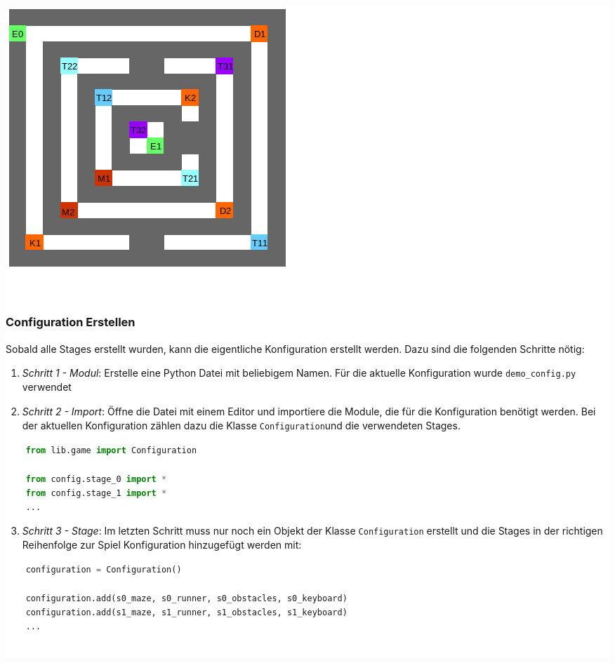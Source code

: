 ![Stage 4 Maze Image](stage_4_maze.png)

&nbsp;

### Configuration Erstellen ###
Sobald alle Stages erstellt wurden, kann die eigentliche Konfiguration erstellt werden. Dazu sind die folgenden Schritte nötig:

1. _Schritt 1 - Modul_: Erstelle eine Python Datei mit beliebigem Namen. Für die aktuelle Konfiguration wurde `demo_config.py` verwendet

2. _Schritt 2 - Import_: Öffne die Datei mit einem Editor und importiere die Module, die für die Konfiguration benötigt werden. Bei der aktuellen Konfiguration zählen dazu die Klasse `Configuration`und die verwendeten Stages.

```python
    from lib.game import Configuration

    from config.stage_0 import *
    from config.stage_1 import *
    ...
```

3. _Schritt 3 - Stage_:  Im letzten Schritt muss nur noch ein Objekt der Klasse `Configuration` erstellt und die Stages in der richtigen Reihenfolge zur Spiel Konfiguration hinzugefügt werden mit:

```python
    configuration = Configuration()
    
    configuration.add(s0_maze, s0_runner, s0_obstacles, s0_keyboard)
    configuration.add(s1_maze, s1_runner, s1_obstacles, s1_keyboard)
    ...
```

&nbsp;
